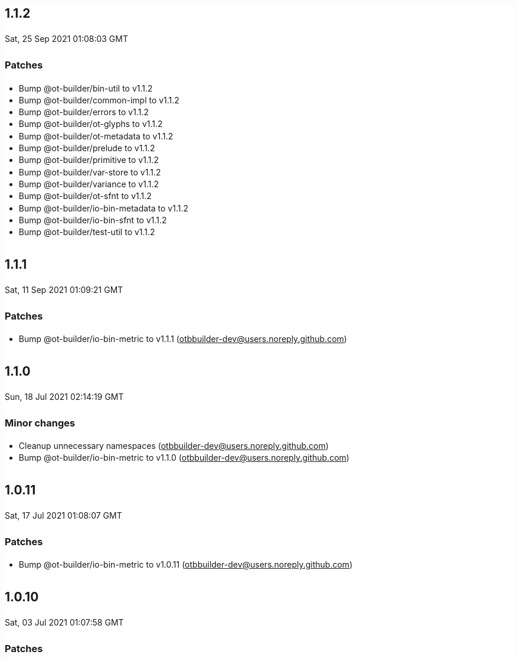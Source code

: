 ## 1.1.2

Sat, 25 Sep 2021 01:08:03 GMT

### Patches

- Bump @ot-builder/bin-util to v1.1.2
- Bump @ot-builder/common-impl to v1.1.2
- Bump @ot-builder/errors to v1.1.2
- Bump @ot-builder/ot-glyphs to v1.1.2
- Bump @ot-builder/ot-metadata to v1.1.2
- Bump @ot-builder/prelude to v1.1.2
- Bump @ot-builder/primitive to v1.1.2
- Bump @ot-builder/var-store to v1.1.2
- Bump @ot-builder/variance to v1.1.2
- Bump @ot-builder/ot-sfnt to v1.1.2
- Bump @ot-builder/io-bin-metadata to v1.1.2
- Bump @ot-builder/io-bin-sfnt to v1.1.2
- Bump @ot-builder/test-util to v1.1.2

## 1.1.1

Sat, 11 Sep 2021 01:09:21 GMT

### Patches

- Bump @ot-builder/io-bin-metric to v1.1.1 (otbbuilder-dev@users.noreply.github.com)

## 1.1.0

Sun, 18 Jul 2021 02:14:19 GMT

### Minor changes

- Cleanup unnecessary namespaces (otbbuilder-dev@users.noreply.github.com)
- Bump @ot-builder/io-bin-metric to v1.1.0 (otbbuilder-dev@users.noreply.github.com)

## 1.0.11

Sat, 17 Jul 2021 01:08:07 GMT

### Patches

- Bump @ot-builder/io-bin-metric to v1.0.11 (otbbuilder-dev@users.noreply.github.com)

## 1.0.10

Sat, 03 Jul 2021 01:07:58 GMT

### Patches
